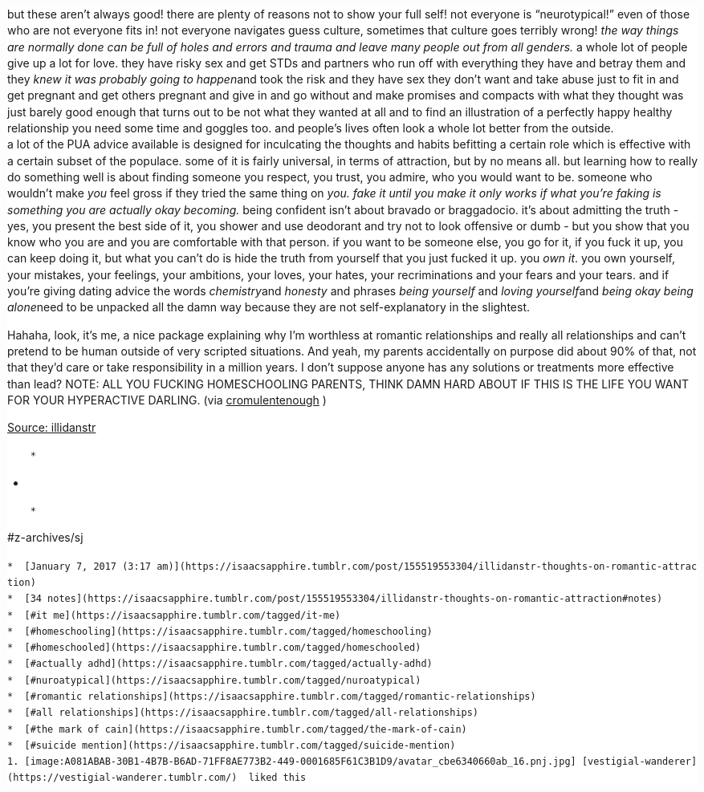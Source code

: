 but these aren’t always good! there are plenty of reasons not to show your full self! not everyone is “neurotypical!” even of those who are not everyone fits in! not everyone navigates guess culture, sometimes that culture goes terribly wrong! *the way things are normally done can be full of holes and errors and trauma and leave many people out from all genders.*
a whole lot of people give up a lot for love.  they have risky sex and get STDs and partners who run off with everything they have and betray them and they *knew it was probably going to happen*and took the risk and they have sex they don’t want and take abuse just to fit in and get pregnant and get others pregnant and give in and go without and make promises and compacts with what they thought was just barely good enough that turns out to be not what they wanted at all and to find an illustration of a perfectly happy healthy relationship you need some time and goggles too.  and people’s lives often look a whole lot better from the outside.  
a lot of the PUA advice available is designed for inculcating the thoughts and habits befitting a certain role which is effective with a certain subset of the populace.  some of it is fairly universal, in terms of attraction, but by no means all.  but learning how to really do something well is about finding someone you respect, you trust, you admire, who you would want to be.  someone who wouldn’t make *you* feel gross if they tried the same thing on *you.*  *fake it until you make it only works if what you’re faking is something you are actually okay becoming.*
being confident isn’t about bravado or braggadocio.  it’s about admitting the truth - yes, you present the best side of it, you shower and use deodorant and try not to look offensive or dumb - but you show that you know who you are and you are comfortable with that person.  if you want to be someone else, you go for it, if you fuck it up, you can keep doing it, but what you can’t do is hide the truth from yourself that you just fucked it up.  you *own it*.  you own yourself, your mistakes, your feelings, your ambitions, your loves, your hates, your recriminations and your fears and your tears.
and if you’re giving dating advice the words *chemistry*and *honesty* and phrases *being yourself* and *loving yourself*and *being okay being alone*need to be unpacked all the damn way because they are not self-explanatory in the slightest.

Hahaha, look, it’s me, a nice package explaining why I’m worthless at romantic relationships and really all relationships and can’t pretend to be human outside of very scripted situations. And yeah, my parents accidentally on purpose did about 90% of that, not that they’d care or take responsibility in a million years.
I don’t suppose anyone has any solutions or treatments more effective than lead?
NOTE: ALL YOU FUCKING HOMESCHOOLING PARENTS, THINK DAMN HARD ABOUT IF THIS IS THE LIFE YOU WANT FOR YOUR HYPERACTIVE DARLING.
(via  [cromulentenough](https://cromulentenough.tumblr.com/post/155517755871/illidanstr-thoughts-on-romantic-attraction) )

 [Source: illidanstr ](https://illidanstr.tumblr.com/post/155503752892/thoughts-on-romantic-attraction-difficulty) 

		* 
* 

		* 
#z-archives/sj



	*  [January 7, 2017 (3:17 am)](https://isaacsapphire.tumblr.com/post/155519553304/illidanstr-thoughts-on-romantic-attraction) 
	*  [34 notes](https://isaacsapphire.tumblr.com/post/155519553304/illidanstr-thoughts-on-romantic-attraction#notes) 
	*  [#it me](https://isaacsapphire.tumblr.com/tagged/it-me) 
	*  [#homeschooling](https://isaacsapphire.tumblr.com/tagged/homeschooling) 
	*  [#homeschooled](https://isaacsapphire.tumblr.com/tagged/homeschooled) 
	*  [#actually adhd](https://isaacsapphire.tumblr.com/tagged/actually-adhd) 
	*  [#nuroatypical](https://isaacsapphire.tumblr.com/tagged/nuroatypical) 
	*  [#romantic relationships](https://isaacsapphire.tumblr.com/tagged/romantic-relationships) 
	*  [#all relationships](https://isaacsapphire.tumblr.com/tagged/all-relationships) 
	*  [#the mark of cain](https://isaacsapphire.tumblr.com/tagged/the-mark-of-cain) 
	*  [#suicide mention](https://isaacsapphire.tumblr.com/tagged/suicide-mention) 
	1. [image:A081ABAB-30B1-4B7B-B6AD-71FF8AE773B2-449-0001685F61C3B1D9/avatar_cbe6340660ab_16.pnj.jpg] [vestigial-wanderer](https://vestigial-wanderer.tumblr.com/)  liked this 
